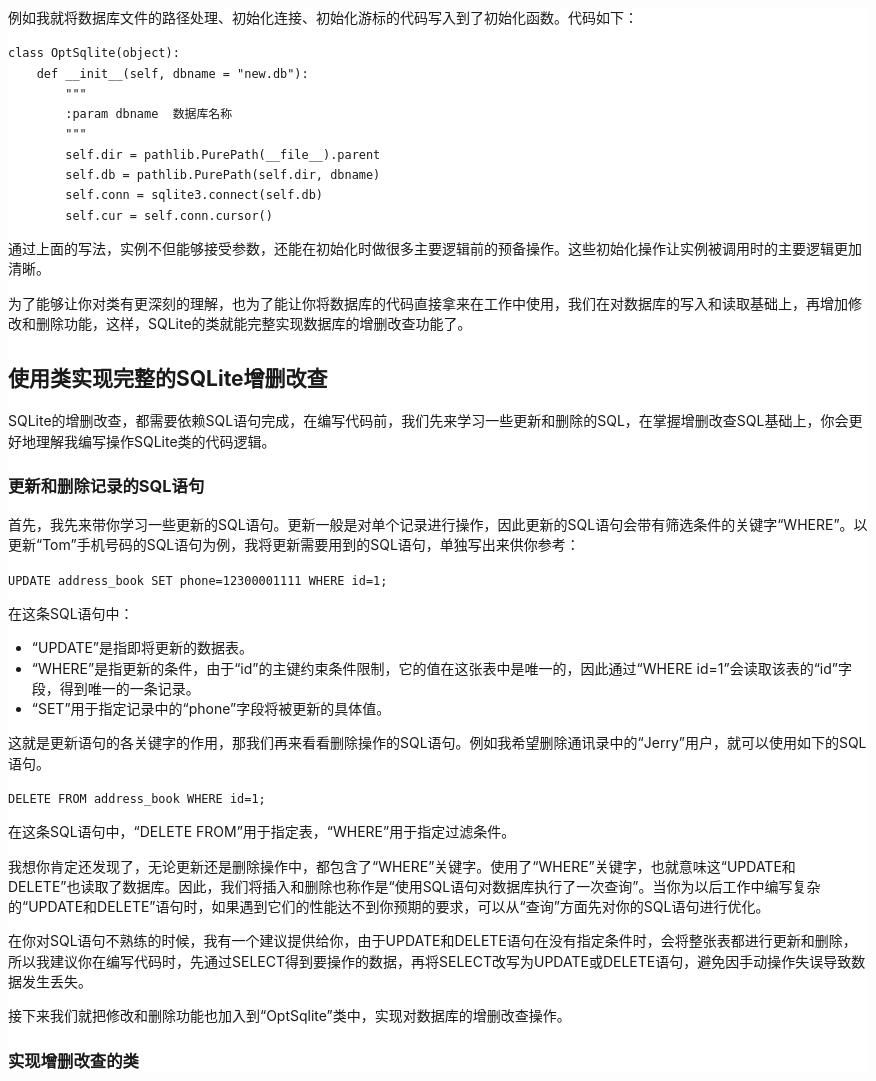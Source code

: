 例如我就将数据库文件的路径处理、初始化连接、初始化游标的代码写入到了初始化函数。代码如下：

```
class OptSqlite(object):
    def __init__(self, dbname = "new.db"):
        """
        :param dbname  数据库名称
        """
        self.dir = pathlib.PurePath(__file__).parent
        self.db = pathlib.PurePath(self.dir, dbname)
        self.conn = sqlite3.connect(self.db)
        self.cur = self.conn.cursor()

```

通过上面的写法，实例不但能够接受参数，还能在初始化时做很多主要逻辑前的预备操作。这些初始化操作让实例被调用时的主要逻辑更加清晰。

为了能够让你对类有更深刻的理解，也为了能让你将数据库的代码直接拿来在工作中使用，我们在对数据库的写入和读取基础上，再增加修改和删除功能，这样，SQLite的类就能完整实现数据库的增删改查功能了。

## **使用类实现完整的SQLite增删改查**

SQLite的增删改查，都需要依赖SQL语句完成，在编写代码前，我们先来学习一些更新和删除的SQL，在掌握增删改查SQL基础上，你会更好地理解我编写操作SQLite类的代码逻辑。

### 更新和删除记录的SQL语句

首先，我先来带你学习一些更新的SQL语句。更新一般是对单个记录进行操作，因此更新的SQL语句会带有筛选条件的关键字“WHERE”。以更新“Tom”手机号码的SQL语句为例，我将更新需要用到的SQL语句，单独写出来供你参考：

```
UPDATE address_book SET phone=12300001111 WHERE id=1;

```

在这条SQL语句中：

- “UPDATE”是指即将更新的数据表。
- “WHERE”是指更新的条件，由于“id”的主键约束条件限制，它的值在这张表中是唯一的，因此通过“WHERE id=1”会读取该表的“id”字段，得到唯一的一条记录。
- “SET”用于指定记录中的“phone”字段将被更新的具体值。

这就是更新语句的各关键字的作用，那我们再来看看删除操作的SQL语句。例如我希望删除通讯录中的“Jerry”用户，就可以使用如下的SQL语句。

```
DELETE FROM address_book WHERE id=1;

```

在这条SQL语句中，“DELETE FROM”用于指定表，“WHERE”用于指定过滤条件。

我想你肯定还发现了，无论更新还是删除操作中，都包含了“WHERE”关键字。使用了“WHERE”关键字，也就意味这“UPDATE和DELETE”也读取了数据库。因此，我们将插入和删除也称作是“使用SQL语句对数据库执行了一次查询”。当你为以后工作中编写复杂的“UPDATE和DELETE”语句时，如果遇到它们的性能达不到你预期的要求，可以从“查询”方面先对你的SQL语句进行优化。

在你对SQL语句不熟练的时候，我有一个建议提供给你，由于UPDATE和DELETE语句在没有指定条件时，会将整张表都进行更新和删除，所以我建议你在编写代码时，先通过SELECT得到要操作的数据，再将SELECT改写为UPDATE或DELETE语句，避免因手动操作失误导致数据发生丢失。

接下来我们就把修改和删除功能也加入到“OptSqlite”类中，实现对数据库的增删改查操作。

### 实现增删改查的类
